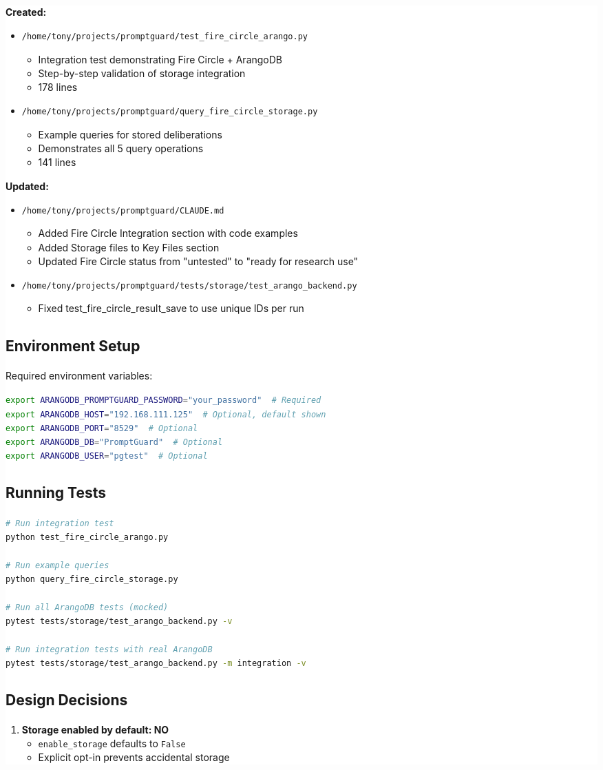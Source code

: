 **Created:**
- `/home/tony/projects/promptguard/test_fire_circle_arango.py`
  - Integration test demonstrating Fire Circle + ArangoDB
  - Step-by-step validation of storage integration
  - 178 lines

- `/home/tony/projects/promptguard/query_fire_circle_storage.py`
  - Example queries for stored deliberations
  - Demonstrates all 5 query operations
  - 141 lines

**Updated:**
- `/home/tony/projects/promptguard/CLAUDE.md`
  - Added Fire Circle Integration section with code examples
  - Added Storage files to Key Files section
  - Updated Fire Circle status from "untested" to "ready for research use"

- `/home/tony/projects/promptguard/tests/storage/test_arango_backend.py`
  - Fixed test_fire_circle_result_save to use unique IDs per run

## Environment Setup

Required environment variables:

```bash
export ARANGODB_PROMPTGUARD_PASSWORD="your_password"  # Required
export ARANGODB_HOST="192.168.111.125"  # Optional, default shown
export ARANGODB_PORT="8529"  # Optional
export ARANGODB_DB="PromptGuard"  # Optional
export ARANGODB_USER="pgtest"  # Optional
```

## Running Tests

```bash
# Run integration test
python test_fire_circle_arango.py

# Run example queries
python query_fire_circle_storage.py

# Run all ArangoDB tests (mocked)
pytest tests/storage/test_arango_backend.py -v

# Run integration tests with real ArangoDB
pytest tests/storage/test_arango_backend.py -m integration -v
```

## Design Decisions

1. **Storage enabled by default: NO**
   - `enable_storage` defaults to `False`
   - Explicit opt-in prevents accidental storage

